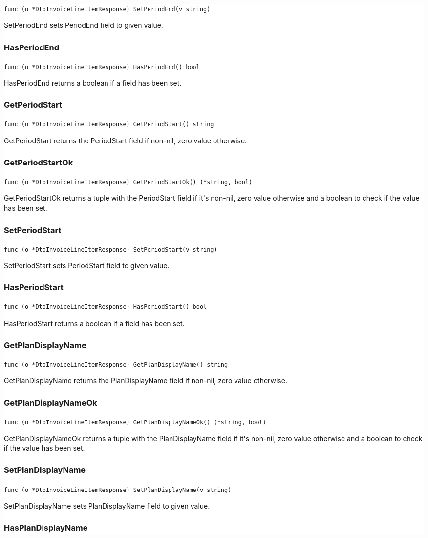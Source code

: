 `func (o *DtoInvoiceLineItemResponse) SetPeriodEnd(v string)`

SetPeriodEnd sets PeriodEnd field to given value.

### HasPeriodEnd

`func (o *DtoInvoiceLineItemResponse) HasPeriodEnd() bool`

HasPeriodEnd returns a boolean if a field has been set.

### GetPeriodStart

`func (o *DtoInvoiceLineItemResponse) GetPeriodStart() string`

GetPeriodStart returns the PeriodStart field if non-nil, zero value otherwise.

### GetPeriodStartOk

`func (o *DtoInvoiceLineItemResponse) GetPeriodStartOk() (*string, bool)`

GetPeriodStartOk returns a tuple with the PeriodStart field if it's non-nil, zero value otherwise
and a boolean to check if the value has been set.

### SetPeriodStart

`func (o *DtoInvoiceLineItemResponse) SetPeriodStart(v string)`

SetPeriodStart sets PeriodStart field to given value.

### HasPeriodStart

`func (o *DtoInvoiceLineItemResponse) HasPeriodStart() bool`

HasPeriodStart returns a boolean if a field has been set.

### GetPlanDisplayName

`func (o *DtoInvoiceLineItemResponse) GetPlanDisplayName() string`

GetPlanDisplayName returns the PlanDisplayName field if non-nil, zero value otherwise.

### GetPlanDisplayNameOk

`func (o *DtoInvoiceLineItemResponse) GetPlanDisplayNameOk() (*string, bool)`

GetPlanDisplayNameOk returns a tuple with the PlanDisplayName field if it's non-nil, zero value otherwise
and a boolean to check if the value has been set.

### SetPlanDisplayName

`func (o *DtoInvoiceLineItemResponse) SetPlanDisplayName(v string)`

SetPlanDisplayName sets PlanDisplayName field to given value.

### HasPlanDisplayName
